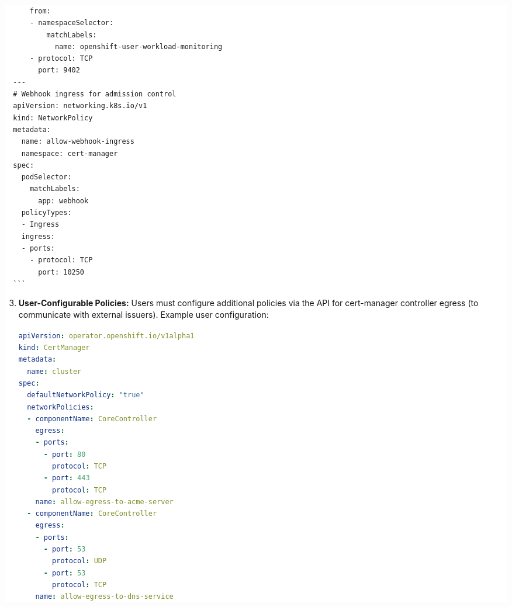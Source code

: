           from:
          - namespaceSelector:
              matchLabels:
                name: openshift-user-workload-monitoring
          - protocol: TCP
            port: 9402
      ---
      # Webhook ingress for admission control
      apiVersion: networking.k8s.io/v1
      kind: NetworkPolicy
      metadata:
        name: allow-webhook-ingress
        namespace: cert-manager
      spec:
        podSelector:
          matchLabels:
            app: webhook
        policyTypes:
        - Ingress
        ingress:
        - ports:
          - protocol: TCP
            port: 10250
      ```

3.  **User-Configurable Policies:** Users must configure additional policies via the API for cert-manager controller egress (to communicate with external issuers). Example user configuration:

    ```yaml
    apiVersion: operator.openshift.io/v1alpha1
    kind: CertManager
    metadata:
      name: cluster
    spec:
      defaultNetworkPolicy: "true"
      networkPolicies:
      - componentName: CoreController
        egress:
        - ports:
          - port: 80
            protocol: TCP
          - port: 443
            protocol: TCP
        name: allow-egress-to-acme-server
      - componentName: CoreController
        egress:
        - ports:
          - port: 53
            protocol: UDP
          - port: 53
            protocol: TCP
        name: allow-egress-to-dns-service
    ```
